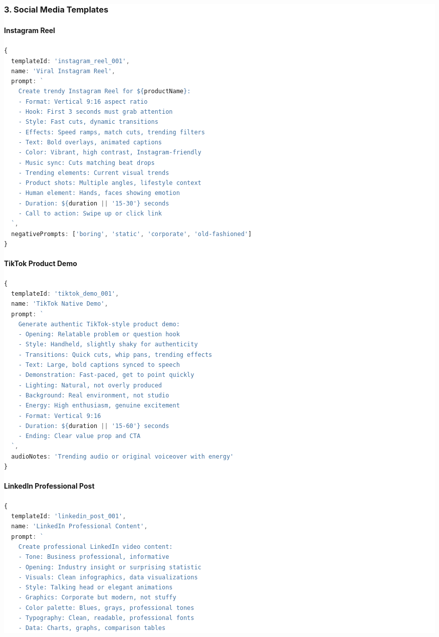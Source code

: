 ### 3. Social Media Templates

#### Instagram Reel
```typescript
{
  templateId: 'instagram_reel_001',
  name: 'Viral Instagram Reel',
  prompt: `
    Create trendy Instagram Reel for ${productName}:
    - Format: Vertical 9:16 aspect ratio
    - Hook: First 3 seconds must grab attention
    - Style: Fast cuts, dynamic transitions
    - Effects: Speed ramps, match cuts, trending filters
    - Text: Bold overlays, animated captions
    - Color: Vibrant, high contrast, Instagram-friendly
    - Music sync: Cuts matching beat drops
    - Trending elements: Current visual trends
    - Product shots: Multiple angles, lifestyle context
    - Human element: Hands, faces showing emotion
    - Duration: ${duration || '15-30'} seconds
    - Call to action: Swipe up or click link
  `,
  negativePrompts: ['boring', 'static', 'corporate', 'old-fashioned']
}
```

#### TikTok Product Demo
```typescript
{
  templateId: 'tiktok_demo_001',
  name: 'TikTok Native Demo',
  prompt: `
    Generate authentic TikTok-style product demo:
    - Opening: Relatable problem or question hook
    - Style: Handheld, slightly shaky for authenticity
    - Transitions: Quick cuts, whip pans, trending effects
    - Text: Large, bold captions synced to speech
    - Demonstration: Fast-paced, get to point quickly
    - Lighting: Natural, not overly produced
    - Background: Real environment, not studio
    - Energy: High enthusiasm, genuine excitement
    - Format: Vertical 9:16
    - Duration: ${duration || '15-60'} seconds
    - Ending: Clear value prop and CTA
  `,
  audioNotes: 'Trending audio or original voiceover with energy'
}
```

#### LinkedIn Professional Post
```typescript
{
  templateId: 'linkedin_post_001',
  name: 'LinkedIn Professional Content',
  prompt: `
    Create professional LinkedIn video content:
    - Tone: Business professional, informative
    - Opening: Industry insight or surprising statistic
    - Visuals: Clean infographics, data visualizations
    - Style: Talking head or elegant animations
    - Graphics: Corporate but modern, not stuffy
    - Color palette: Blues, grays, professional tones
    - Typography: Clean, readable, professional fonts
    - Data: Charts, graphs, comparison tables
```
